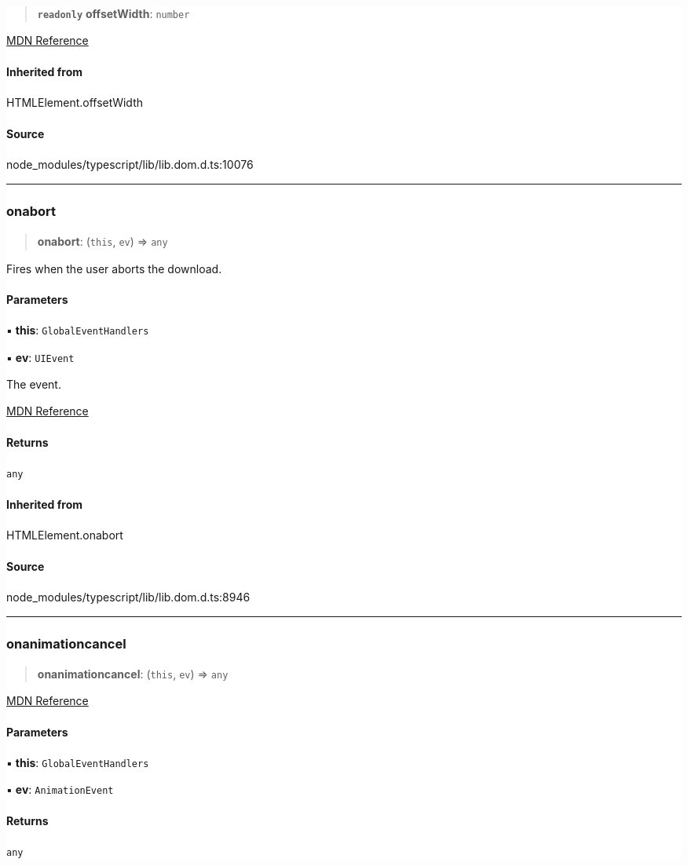 > **`readonly`** **offsetWidth**: `number`

[MDN Reference](https://developer.mozilla.org/docs/Web/API/HTMLElement/offsetWidth)

#### Inherited from

HTMLElement.offsetWidth

#### Source

node\_modules/typescript/lib/lib.dom.d.ts:10076

***

### onabort

> **onabort**: (`this`, `ev`) => `any`

Fires when the user aborts the download.

#### Parameters

▪ **this**: `GlobalEventHandlers`

▪ **ev**: `UIEvent`

The event.

[MDN Reference](https://developer.mozilla.org/docs/Web/API/HTMLMediaElement/abort_event)

#### Returns

`any`

#### Inherited from

HTMLElement.onabort

#### Source

node\_modules/typescript/lib/lib.dom.d.ts:8946

***

### onanimationcancel

> **onanimationcancel**: (`this`, `ev`) => `any`

[MDN Reference](https://developer.mozilla.org/docs/Web/API/Element/animationcancel_event)

#### Parameters

▪ **this**: `GlobalEventHandlers`

▪ **ev**: `AnimationEvent`

#### Returns

`any`
